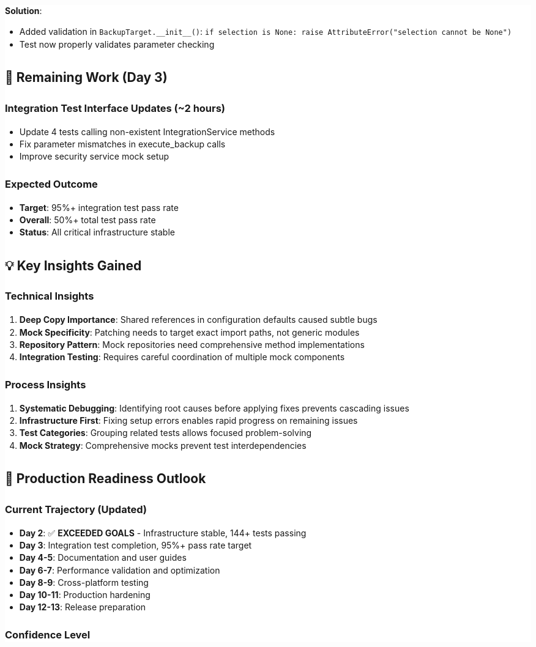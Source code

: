 **Solution**:

- Added validation in `BackupTarget.__init__()`: `if selection is None: raise AttributeError("selection cannot be None")`
- Test now properly validates parameter checking

## 🎯 Remaining Work (Day 3)

### Integration Test Interface Updates (~2 hours)

- Update 4 tests calling non-existent IntegrationService methods
- Fix parameter mismatches in execute_backup calls
- Improve security service mock setup

### Expected Outcome

- **Target**: 95%+ integration test pass rate
- **Overall**: 50%+ total test pass rate
- **Status**: All critical infrastructure stable

## 💡 Key Insights Gained

### Technical Insights

1. **Deep Copy Importance**: Shared references in configuration defaults caused subtle bugs
2. **Mock Specificity**: Patching needs to target exact import paths, not generic modules
3. **Repository Pattern**: Mock repositories need comprehensive method implementations
4. **Integration Testing**: Requires careful coordination of multiple mock components

### Process Insights

1. **Systematic Debugging**: Identifying root causes before applying fixes prevents cascading issues
2. **Infrastructure First**: Fixing setup errors enables rapid progress on remaining issues
3. **Test Categories**: Grouping related tests allows focused problem-solving
4. **Mock Strategy**: Comprehensive mocks prevent test interdependencies

## 🔮 Production Readiness Outlook

### Current Trajectory (Updated)

- **Day 2**: ✅ **EXCEEDED GOALS** - Infrastructure stable, 144+ tests passing
- **Day 3**: Integration test completion, 95%+ pass rate target
- **Day 4-5**: Documentation and user guides
- **Day 6-7**: Performance validation and optimization
- **Day 8-9**: Cross-platform testing
- **Day 10-11**: Production hardening
- **Day 12-13**: Release preparation

### Confidence Level
